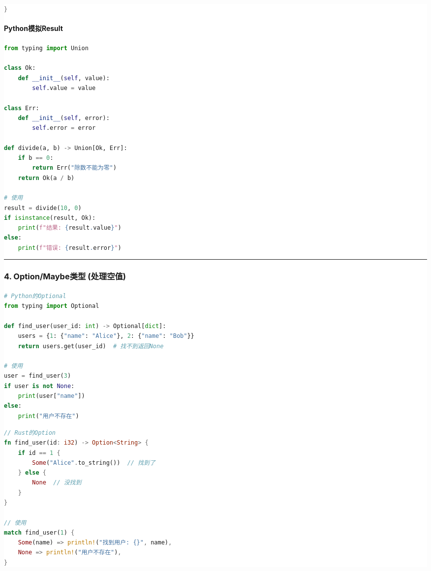```rust
}
```

#### Python模拟Result

```python
from typing import Union

class Ok:
    def __init__(self, value):
        self.value = value

class Err:
    def __init__(self, error):
        self.error = error

def divide(a, b) -> Union[Ok, Err]:
    if b == 0:
        return Err("除数不能为零")
    return Ok(a / b)

# 使用
result = divide(10, 0)
if isinstance(result, Ok):
    print(f"结果: {result.value}")
else:
    print(f"错误: {result.error}")
```

---

### 4. Option/Maybe类型 (处理空值)

```python
# Python的Optional
from typing import Optional

def find_user(user_id: int) -> Optional[dict]:
    users = {1: {"name": "Alice"}, 2: {"name": "Bob"}}
    return users.get(user_id)  # 找不到返回None

# 使用
user = find_user(3)
if user is not None:
    print(user["name"])
else:
    print("用户不存在")
```

```rust
// Rust的Option
fn find_user(id: i32) -> Option<String> {
    if id == 1 {
        Some("Alice".to_string())  // 找到了
    } else {
        None  // 没找到
    }
}

// 使用
match find_user(1) {
    Some(name) => println!("找到用户: {}", name),
    None => println!("用户不存在"),
}
```
